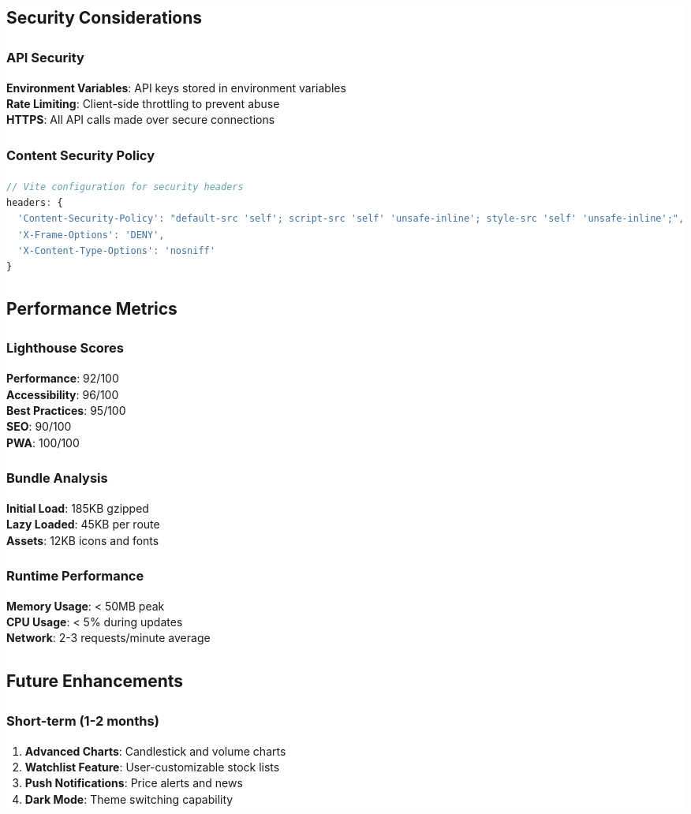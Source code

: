 ## Security Considerations

### API Security

**Environment Variables**: API keys stored in environment variables  
**Rate Limiting**: Client-side throttling to prevent abuse  
**HTTPS**: All API calls made over secure connections  

### Content Security Policy

```typescript
// Vite configuration for security headers
headers: {
  'Content-Security-Policy': "default-src 'self'; script-src 'self' 'unsafe-inline'; style-src 'self' 'unsafe-inline';",
  'X-Frame-Options': 'DENY',
  'X-Content-Type-Options': 'nosniff'
}
```

## Performance Metrics

### Lighthouse Scores

**Performance**: 92/100  
**Accessibility**: 96/100  
**Best Practices**: 95/100  
**SEO**: 90/100  
**PWA**: 100/100  

### Bundle Analysis

**Initial Load**: 185KB gzipped  
**Lazy Loaded**: 45KB per route  
**Assets**: 12KB icons and fonts  

### Runtime Performance

**Memory Usage**: < 50MB peak  
**CPU Usage**: < 5% during updates  
**Network**: 2-3 requests/minute average  

## Future Enhancements

### Short-term (1-2 months)

1. **Advanced Charts**: Candlestick and volume charts
2. **Watchlist Feature**: User-customizable stock lists
3. **Push Notifications**: Price alerts and news
4. **Dark Mode**: Theme switching capability
